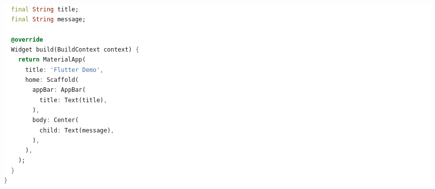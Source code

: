 ```dart
  final String title;
  final String message;

  @override
  Widget build(BuildContext context) {
    return MaterialApp(
      title: 'Flutter Demo',
      home: Scaffold(
        appBar: AppBar(
          title: Text(title),
        ),
        body: Center(
          child: Text(message),
        ),
      ),
    );
  }
}
```


[`find()`]: {{api}}/flutter_test/find-constant.html
[`find.text()`]: {{api}}/flutter_test/CommonFinders/text.html
[`findsNothing`]: {{api}}/flutter_test/findsNothing-constant.html
[`findsOneWidget`]: {{api}}/flutter_test/findsOneWidget-constant.html
[`findsNWidgets`]: {{api}}/flutter_test/findsNWidgets.html
[`findsWidgets`]: {{api}}/flutter_test/findsWidgets-constant.html
[`matchesGoldenFile`]: {{api}}/flutter_test/matchesGoldenFile.html
[`Finder`]: {{api}}/flutter_test/Finder-class.html
[Finding widgets in a widget test]: {{site.url}}/cookbook/testing/widget/finders
[`flutter_test`]: {{api}}/flutter_test/flutter_test-library.html
[introduction to unit testing]: {{site.url}}/cookbook/testing/unit/introduction
[`Matcher`]: {{api}}/package-matcher_matcher/Matcher-class.html
[`pumpWidget()`]: {{api}}/flutter_test/WidgetTester/pumpWidget.html
[`tester.pump(Duration duration)`]: {{api}}/flutter_test/TestWidgetsFlutterBinding/pump.html
[`tester.pumpAndSettle()`]: {{api}}/flutter_test/WidgetTester/pumpAndSettle.html
[`testWidgets()`]: {{api}}/flutter_test/testWidgets.html
[`WidgetTester`]: {{api}}/flutter_test/WidgetTester-class.html

